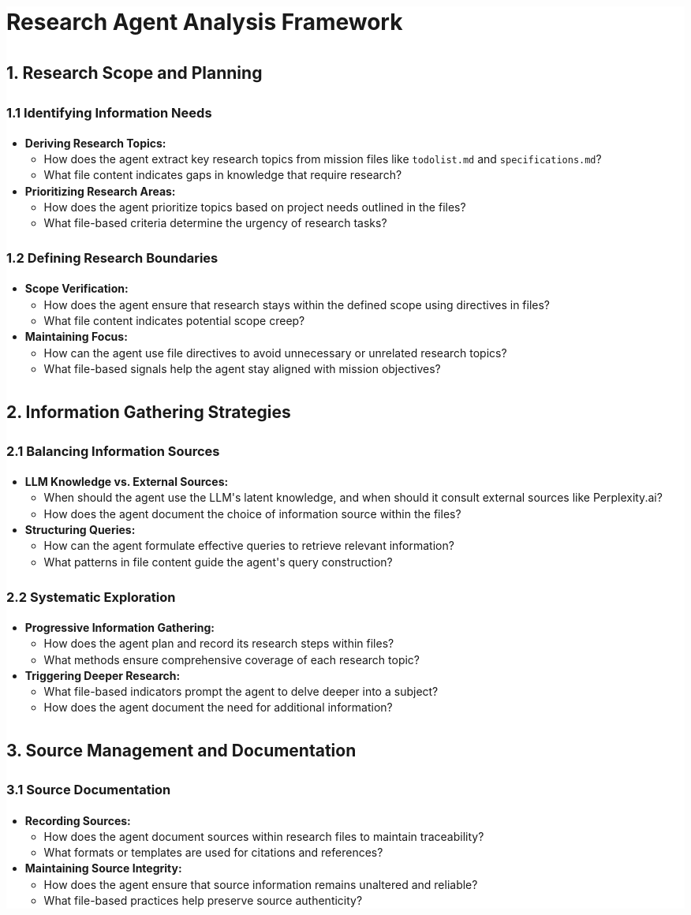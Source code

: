 # Research Agent Analysis Framework
## 1. Research Scope and Planning

### 1.1 Identifying Information Needs

- **Deriving Research Topics:**
  - How does the agent extract key research topics from mission files like `todolist.md` and `specifications.md`?
  - What file content indicates gaps in knowledge that require research?
- **Prioritizing Research Areas:**
  - How does the agent prioritize topics based on project needs outlined in the files?
  - What file-based criteria determine the urgency of research tasks?

### 1.2 Defining Research Boundaries

- **Scope Verification:**
  - How does the agent ensure that research stays within the defined scope using directives in files?
  - What file content indicates potential scope creep?
- **Maintaining Focus:**
  - How can the agent use file directives to avoid unnecessary or unrelated research topics?
  - What file-based signals help the agent stay aligned with mission objectives?

## 2. Information Gathering Strategies

### 2.1 Balancing Information Sources

- **LLM Knowledge vs. External Sources:**
  - When should the agent use the LLM's latent knowledge, and when should it consult external sources like Perplexity.ai?
  - How does the agent document the choice of information source within the files?
- **Structuring Queries:**
  - How can the agent formulate effective queries to retrieve relevant information?
  - What patterns in file content guide the agent's query construction?

### 2.2 Systematic Exploration

- **Progressive Information Gathering:**
  - How does the agent plan and record its research steps within files?
  - What methods ensure comprehensive coverage of each research topic?
- **Triggering Deeper Research:**
  - What file-based indicators prompt the agent to delve deeper into a subject?
  - How does the agent document the need for additional information?

## 3. Source Management and Documentation

### 3.1 Source Documentation

- **Recording Sources:**
  - How does the agent document sources within research files to maintain traceability?
  - What formats or templates are used for citations and references?
- **Maintaining Source Integrity:**
  - How does the agent ensure that source information remains unaltered and reliable?
  - What file-based practices help preserve source authenticity?
